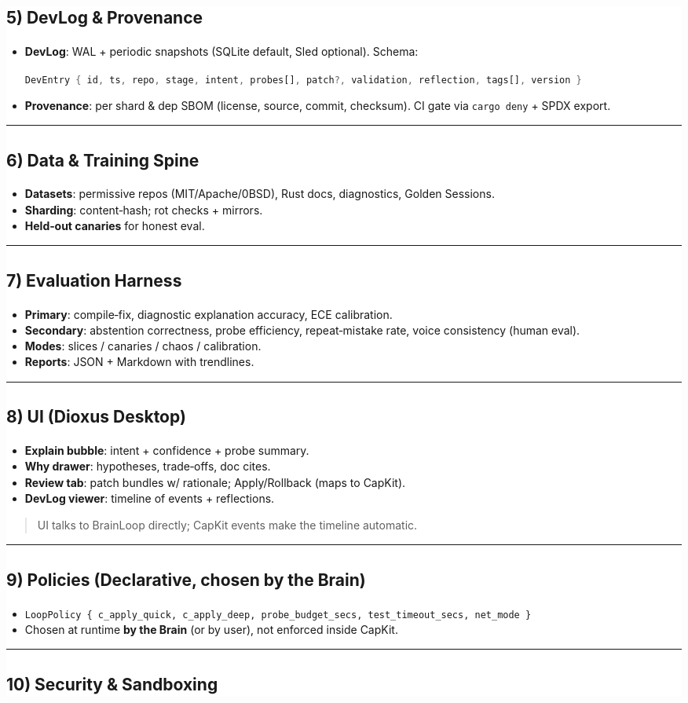 
## 5) DevLog & Provenance

* **DevLog**: WAL + periodic snapshots (SQLite default, Sled optional).
  Schema:

  ```rust
  DevEntry { id, ts, repo, stage, intent, probes[], patch?, validation, reflection, tags[], version }
  ```
* **Provenance**: per shard & dep SBOM (license, source, commit, checksum). CI gate via `cargo deny` + SPDX export.

---

## 6) Data & Training Spine

* **Datasets**: permissive repos (MIT/Apache/0BSD), Rust docs, diagnostics, Golden Sessions.
* **Sharding**: content‑hash; rot checks + mirrors.
* **Held‑out canaries** for honest eval.

---

## 7) Evaluation Harness

* **Primary**: compile‑fix, diagnostic explanation accuracy, ECE calibration.
* **Secondary**: abstention correctness, probe efficiency, repeat‑mistake rate, voice consistency (human eval).
* **Modes**: slices / canaries / chaos / calibration.
* **Reports**: JSON + Markdown with trendlines.

---

## 8) UI (Dioxus Desktop)

* **Explain bubble**: intent + confidence + probe summary.
* **Why drawer**: hypotheses, trade‑offs, doc cites.
* **Review tab**: patch bundles w/ rationale; Apply/Rollback (maps to CapKit).
* **DevLog viewer**: timeline of events + reflections.

> UI talks to BrainLoop directly; CapKit events make the timeline automatic.

---

## 9) Policies (Declarative, chosen by the Brain)

* `LoopPolicy { c_apply_quick, c_apply_deep, probe_budget_secs, test_timeout_secs, net_mode }`
* Chosen at runtime **by the Brain** (or by user), not enforced inside CapKit.

---

## 10) Security & Sandboxing
